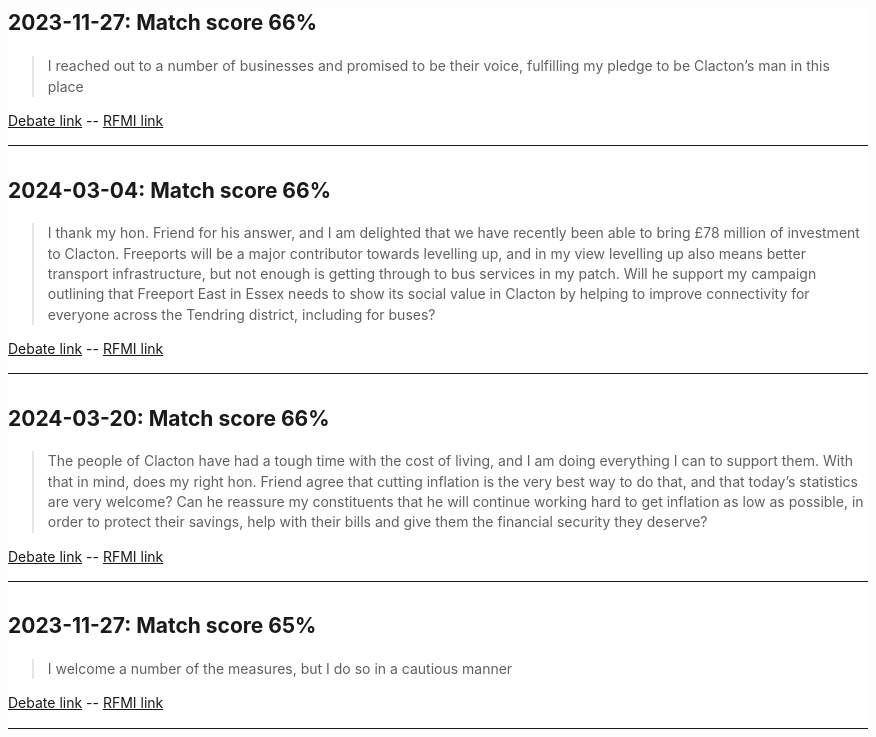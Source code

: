 


## 2023-11-27: Match score 66%

>I reached out to a number of businesses and promised to be their voice, fulfilling my pledge to be Clacton’s man in this place

[Debate link](https://www.theyworkforyou.com/debates/?id=2023-11-27a.617.0)  --  [RFMI link](https://www.theyworkforyou.com/mp/25644/register)


---



## 2024-03-04: Match score 66%

>I thank my hon. Friend for his answer, and I am delighted that we have recently been able to bring £78 million of investment to Clacton. Freeports will be a major contributor towards levelling up, and in my view levelling up also means better transport infrastructure, but not enough is getting through to bus services in my patch. Will he support my campaign outlining that Freeport East in Essex needs to show its social value in Clacton by helping to improve connectivity for everyone across the Tendring district, including for buses?

[Debate link](https://www.theyworkforyou.com/debates/?id=2024-03-04a.623.6)  --  [RFMI link](https://www.theyworkforyou.com/mp/25644/register)


---



## 2024-03-20: Match score 66%

>The people of Clacton have had a tough time with the cost of living, and I am doing everything I can to support them. With that in mind, does my right hon. Friend agree that cutting inflation is the very best way to do that, and that today’s statistics are very welcome? Can he reassure my constituents that he will continue working hard to get inflation as low as possible, in order to protect their savings, help with their bills and give them the financial security they deserve?

[Debate link](https://www.theyworkforyou.com/debates/?id=2024-03-20c.924.1)  --  [RFMI link](https://www.theyworkforyou.com/mp/25644/register)


---



## 2023-11-27: Match score 65%

>I welcome a number of the measures, but I do so in a cautious manner

[Debate link](https://www.theyworkforyou.com/debates/?id=2023-11-27a.617.0)  --  [RFMI link](https://www.theyworkforyou.com/mp/25644/register)


---
